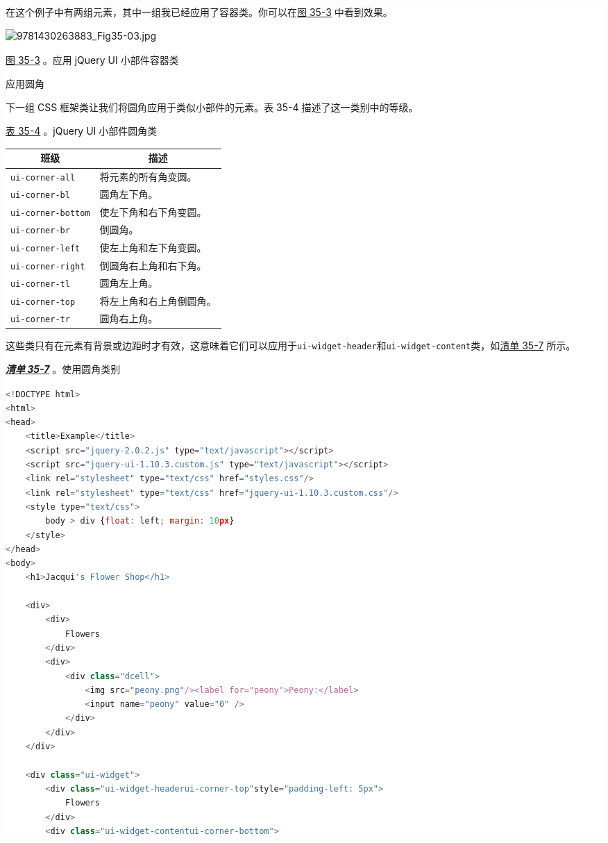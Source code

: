 在这个例子中有两组元素，其中一组我已经应用了容器类。你可以在[图 35-3](#Fig3) 中看到效果。

![9781430263883_Fig35-03.jpg](images/9781430263883_Fig35-03.jpg)

[图 35-3](#_Fig3) 。应用 jQuery UI 小部件容器类

应用圆角

下一组 CSS 框架类让我们将圆角应用于类似小部件的元素。表 35-4 描述了这一类别中的等级。

[表 35-4](#_Tab4) 。jQuery UI 小部件圆角类

| 班级 | 描述 |
| --- | --- |
| `ui-corner-all` | 将元素的所有角变圆。 |
| `ui-corner-bl` | 圆角左下角。 |
| `ui-corner-bottom` | 使左下角和右下角变圆。 |
| `ui-corner-br` | 倒圆角。 |
| `ui-corner-left` | 使左上角和左下角变圆。 |
| `ui-corner-right` | 倒圆角右上角和右下角。 |
| `ui-corner-tl` | 圆角左上角。 |
| `ui-corner-top` | 将左上角和右上角倒圆角。 |
| `ui-corner-tr` | 圆角右上角。 |

这些类只有在元素有背景或边距时才有效，这意味着它们可以应用于`ui-widget-header`和`ui-widget-content`类，如[清单 35-7](#list7) 所示。

***[清单 35-7](#_list7)*** 。使用圆角类别

```js
<!DOCTYPE html>
<html>
<head>
    <title>Example</title>
    <script src="jquery-2.0.2.js" type="text/javascript"></script>
    <script src="jquery-ui-1.10.3.custom.js" type="text/javascript"></script>
    <link rel="stylesheet" type="text/css" href="styles.css"/>
    <link rel="stylesheet" type="text/css" href="jquery-ui-1.10.3.custom.css"/>
    <style type="text/css">
        body > div {float: left; margin: 10px}
    </style>
</head>
<body>
    <h1>Jacqui's Flower Shop</h1>

    <div>
        <div>
            Flowers
        </div>
        <div>
            <div class="dcell">
                <img src="peony.png"/><label for="peony">Peony:</label>
                <input name="peony" value="0" />
            </div>
        </div>
    </div>

    <div class="ui-widget">
        <div class="ui-widget-headerui-corner-top"style="padding-left: 5px">
            Flowers
        </div>
        <div class="ui-widget-contentui-corner-bottom">
```
